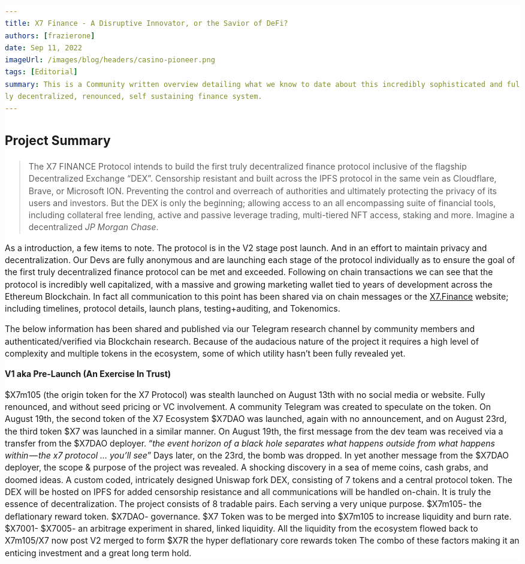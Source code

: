 ```yaml
---
title: X7 Finance - A Disruptive Innovator, or the Savior of DeFi?
authors: [frazierone]
date: Sep 11, 2022
imageUrl: /images/blog/headers/casino-pioneer.png
tags: [Editorial]
summary: This is a Community written overview detailing what we know to date about this incredibly sophisticated and fully decentralized, renounced, self sustaining finance system.
---
```


## Project Summary

> The X7 FINANCE Protocol intends to build the first truly decentralized finance protocol inclusive of the flagship Decentralized Exchange “DEX”. Censorship resistant and built across the IPFS protocol in the same vein as Cloudflare, Brave, or Microsoft ION. Preventing the control and overreach of authorities and ultimately protecting the privacy of its users and investors. But the DEX is only the beginning; allowing access to an all encompassing suite of financial tools, including collateral free lending, active and passive leverage trading, multi-tiered NFT access, staking and more. Imagine a decentralized _JP Morgan Chase_.

As a introduction, a few items to note. The protocol is in the V2 stage post launch. And in an effort to maintain privacy and decentralization. Our Devs are fully anonymous and are launching each stage of the protocol individually as to ensure the goal of the first truly decentralized finance protocol can be met and exceeded. Following on chain transactions we can see that the protocol is incredibly well capitalized, with a massive and growing marketing wallet tied to years of development across the Ethereum Blockchain. In fact all communication to this point has been shared via on chain messages or the [X7.Finance](https://x7.finance/) website; including timelines, protocol details, launch plans, testing+auditing, and Tokenomics.

The below information has been shared and published via our Telegram research channel by community members and authenticated/verified via Blockchain research. Because of the audacious nature of the project it requires a high level of complexity and multiple tokens in the ecosystem, some of which utility hasn’t been fully revealed yet.

**V1 aka Pre-Launch (An Exercise In Trust)**

$X7m105 (the origin token for the X7 Protocol) was stealth launched on August 13th with no social media or website. Fully renounced, and without seed pricing or VC involvement. A community Telegram was created to speculate on the token. On August 19th, the second token of the X7 Ecosystem $X7DAO was launched, again with no announcement, and on August 23rd, the third token $X7 was launched in a similar manner. On August 19th, the first message from the dev team was received via a transfer from the $X7DAO deployer. “_the event horizon of a black hole separates what happens outside from what happens within — the x7 protocol … you’ll see_” Days later, on the 23rd, the bomb was dropped. In yet another message from the $X7DAO deployer, the scope & purpose of the project was revealed. A shocking discovery in a sea of meme coins, cash grabs, and doomed ideas. A custom coded, intricately designed Uniswap fork DEX, consisting of 7 tokens and a central protocol token. The DEX will be hosted on IPFS for added censorship resistance and all communications will be handled on-chain. It is truly the essence of decentralization. The project consists of 8 tradable pairs. Each serving a very unique purpose. $X7m105- the deflationary reward token. $X7DAO- governance. $X7 Token was to be merged into $X7m105 to increase liquidity and burn rate. $X7001- $X7005- an arbitrage experiment in shared, linked liquidity. All the liquidity from the ecosystem flowed back to X7m105/X7 now post V2 merged to form $X7R the hyper deflationary core rewards token The combo of these factors making it an enticing investment and a great long term hold.
